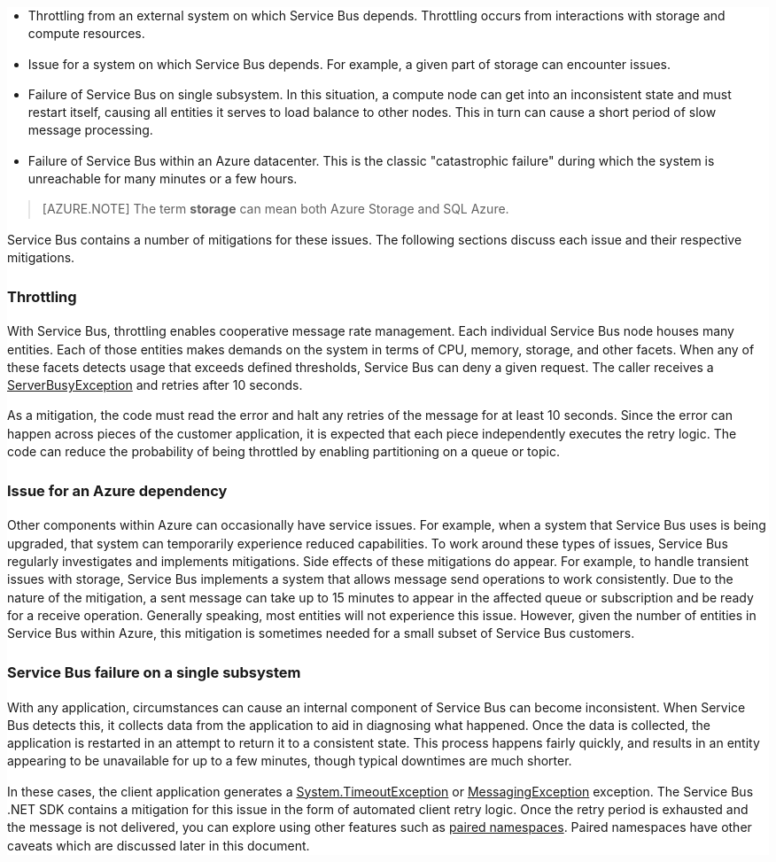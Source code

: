-   Throttling from an external system on which Service Bus depends. Throttling occurs from interactions with storage and compute resources.

-   Issue for a system on which Service Bus depends. For example, a given part of storage can encounter issues.

-   Failure of Service Bus on single subsystem. In this situation, a compute node can get into an inconsistent state and must restart itself, causing all entities it serves to load balance to other nodes. This in turn can cause a short period of slow message processing.

-   Failure of Service Bus within an Azure datacenter. This is the classic "catastrophic failure" during which the system is unreachable for many minutes or a few hours.

> [AZURE.NOTE] The term **storage** can mean both Azure Storage and SQL Azure.

Service Bus contains a number of mitigations for these issues. The following sections discuss each issue and their respective mitigations.

### Throttling

With Service Bus, throttling enables cooperative message rate management. Each individual Service Bus node houses many entities. Each of those entities makes demands on the system in terms of CPU, memory, storage, and other facets. When any of these facets detects usage that exceeds defined thresholds, Service Bus can deny a given request. The caller receives a [ServerBusyException][] and retries after 10 seconds.

As a mitigation, the code must read the error and halt any retries of the message for at least 10 seconds. Since the error can happen across pieces of the customer application, it is expected that each piece independently executes the retry logic. The code can reduce the probability of being throttled by enabling partitioning on a queue or topic.

### Issue for an Azure dependency

Other components within Azure can occasionally have service issues. For example, when a system that Service Bus uses is being upgraded, that system can temporarily experience reduced capabilities. To work around these types of issues, Service Bus regularly investigates and implements mitigations. Side effects of these mitigations do appear. For example, to handle transient issues with storage, Service Bus implements a system that allows message send operations to work consistently. Due to the nature of the mitigation, a sent message can take up to 15 minutes to appear in the affected queue or subscription and be ready for a receive operation. Generally speaking, most entities will not experience this issue. However, given the number of entities in Service Bus within Azure, this mitigation is sometimes needed for a small subset of Service Bus customers.

### Service Bus failure on a single subsystem

With any application, circumstances can cause an internal component of Service Bus can become inconsistent. When Service Bus detects this, it collects data from the application to aid in diagnosing what happened. Once the data is collected, the application is restarted in an attempt to return it to a consistent state. This process happens fairly quickly, and results in an entity appearing to be unavailable for up to a few minutes, though typical downtimes are much shorter.

In these cases, the client application generates a [System.TimeoutException][] or [MessagingException][] exception. The Service Bus .NET SDK contains a mitigation for this issue in the form of automated client retry logic. Once the retry period is exhausted and the message is not delivered, you can explore using other features such as [paired namespaces][]. Paired namespaces have other caveats which are discussed later in this document.


  [ServerBusyException]: https://msdn.microsoft.com/zh-cn/library/azure/microsoft.servicebus.messaging.serverbusyexception.aspx
  [System.TimeoutException]: https://msdn.microsoft.com/zh-cn/library/system.timeoutexception.aspx
  [MessagingException]: https://msdn.microsoft.com/zh-cn/library/azure/microsoft.servicebus.messaging.messagingexception.aspx
  [Best practices for insulating applications against Service Bus outages and disasters]: service-bus-outages-disasters.md
  [Microsoft.ServiceBus.Messaging.MessagingFactory]: https://msdn.microsoft.com/zh-cn/library/azure/microsoft.servicebus.messaging.messagingfactory.aspx
  [MessageReceiver]: https://msdn.microsoft.com/zh-cn/library/azure/microsoft.servicebus.messaging.messagereceiver.aspx
  [QueueClient]: https://msdn.microsoft.com/zh-cn/library/azure/microsoft.servicebus.messaging.queueclient.aspx
  [TopicClient]: https://msdn.microsoft.com/zh-cn/library/azure/microsoft.servicebus.messaging.topicclient.aspx
  [Microsoft.ServiceBus.Messaging.PairedNamespaceOptions]: https://msdn.microsoft.com/zh-cn/library/azure/microsoft.servicebus.messaging.pairednamespaceoptions.aspx
  [MessagingFactory]: https://msdn.microsoft.com/zh-cn/library/azure/microsoft.servicebus.messaging.messagingfactory.aspx
  [NamespaceManager]: https://msdn.microsoft.com/zh-cn/library/azure/microsoft.servicebus.namespacemanager.aspx
  [PairNamespaceAsync]: https://msdn.microsoft.com/zh-cn/library/azure/microsoft.servicebus.messaging.messagingfactory.pairnamespaceasync.aspx
  [EnableSyphon]: https://msdn.microsoft.com/zh-cn/library/azure/microsoft.servicebus.messaging.sendavailabilitypairednamespaceoptions.enablesyphon.aspx
  [System.TimeSpan.Zero]: https://msdn.microsoft.com/zh-cn/library/azure/system.timespan.zero.aspx
  [IsTransient]: https://msdn.microsoft.com/zh-cn/library/azure/microsoft.servicebus.messaging.messagingexception.istransient.aspx
  [UnauthorizedAccessException]: https://msdn.microsoft.com/zh-cn/library/azure/system.unauthorizedaccessexception.aspx
  [BacklogQueueCount]: https://msdn.microsoft.com/zh-cn/library/azure/microsoft.servicebus.messaging.sendavailabilitypairednamespaceoptions.backlogqueuecount.aspx
  [paired namespaces and cost implications]: service-bus-paired-namespaces.md
  [paired namespaces]: /documentation/articles/service-bus-paired-namespaces